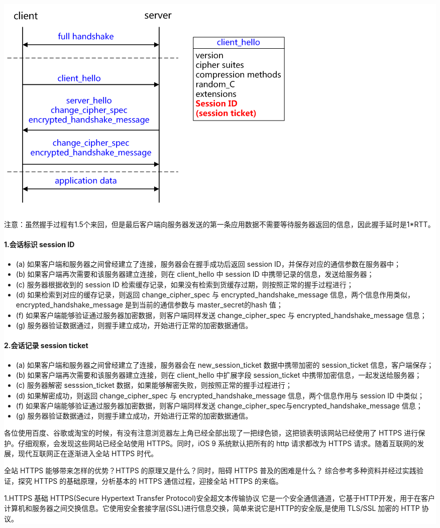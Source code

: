 ![](https-comming-9.png)

注意：虽然握手过程有1.5个来回，但是最后客户端向服务器发送的第一条应用数据不需要等待服务器返回的信息，因此握手延时是1*RTT。

#### 1.会话标识 session ID
* (a) 如果客户端和服务器之间曾经建立了连接，服务器会在握手成功后返回 session ID，并保存对应的通信参数在服务器中；
* (b) 如果客户端再次需要和该服务器建立连接，则在 client_hello 中 session ID 中携带记录的信息，发送给服务器；
* (c) 服务器根据收到的 session ID 检索缓存记录，如果没有检索到货缓存过期，则按照正常的握手过程进行；
* (d) 如果检索到对应的缓存记录，则返回 change_cipher_spec 与 encrypted_handshake_message 信息，两个信息作用类似，encrypted_handshake_message 是到当前的通信参数与 master_secret的hash 值；
* (f) 如果客户端能够验证通过服务器加密数据，则客户端同样发送 change_cipher_spec 与 encrypted_handshake_message 信息；
* (g) 服务器验证数据通过，则握手建立成功，开始进行正常的加密数据通信。

#### 2.会话记录 session ticket
* (a) 如果客户端和服务器之间曾经建立了连接，服务器会在 new_session_ticket 数据中携带加密的 session_ticket 信息，客户端保存；
* (b) 如果客户端再次需要和该服务器建立连接，则在 client_hello 中扩展字段 session_ticket 中携带加密信息，一起发送给服务器；
* (c) 服务器解密 sesssion_ticket 数据，如果能够解密失败，则按照正常的握手过程进行；
* (d) 如果解密成功，则返回 change_cipher_spec 与 encrypted_handshake_message 信息，两个信息作用与 session ID 中类似；
* (f) 如果客户端能够验证通过服务器加密数据，则客户端同样发送 change_cipher_spec与encrypted_handshake_message 信息；
* (g) 服务器验证数据通过，则握手建立成功，开始进行正常的加密数据通信。


 

各位使用百度、谷歌或淘宝的时候，有没有注意浏览器左上角已经全部出现了一把绿色锁，这把锁表明该网站已经使用了 HTTPS 进行保护。仔细观察，会发现这些网站已经全站使用 HTTPS。同时，iOS 9 系统默认把所有的 http 请求都改为 HTTPS 请求。随着互联网的发展，现代互联网正在逐渐进入全站 HTTPS 时代。

全站 HTTPS 能够带来怎样的优势？HTTPS 的原理又是什么？同时，阻碍 HTTPS 普及的困难是什么？
综合参考多种资料并经过实践验证，探究 HTTPS 的基础原理，分析基本的 HTTPS 通信过程，迎接全站 HTTPS 的来临。

1.HTTPS 基础
HTTPS(Secure Hypertext Transfer Protocol)安全超文本传输协议 它是一个安全通信通道，它基于HTTP开发，用于在客户计算机和服务器之间交换信息。它使用安全套接字层(SSL)进行信息交换，简单来说它是HTTP的安全版,是使用 TLS/SSL 加密的 HTTP 协议。
